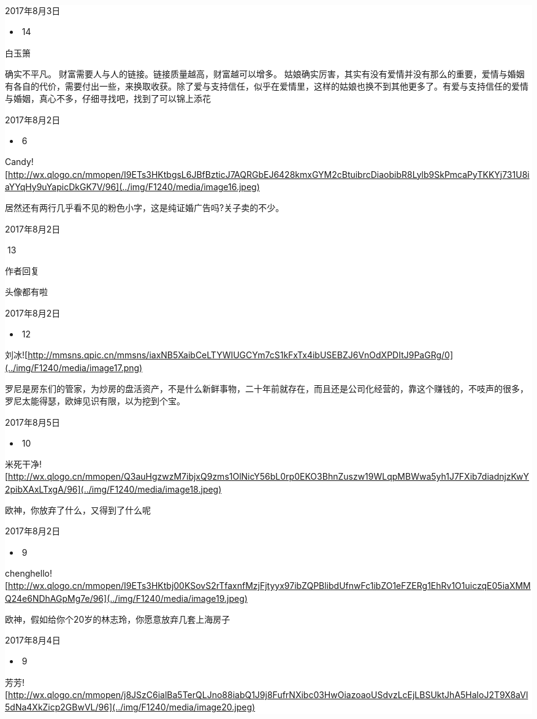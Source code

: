 2017年8月3日

-    14

白玉箫

确实不平凡。 财富需要人与人的链接。链接质量越高，财富越可以增多。
姑娘确实厉害，其实有没有爱情并没有那么的重要，爱情与婚姻有各自的代价，需要付出一些，来换取收获。除了爱与支持信任，似乎在爱情里，这样的姑娘也换不到其他更多了。有爱与支持信任的爱情与婚姻，真心不多，仔细寻找吧，找到了可以锦上添花

2017年8月2日

-    6

Candy![http://wx.qlogo.cn/mmopen/I9ETs3HKtbgsL6JBfBzticJ7AQRGbEJ6428kmxGYM2cBtuibrcDiaobibR8Lylb9SkPmcaPyTKKYj731U8iaYYqHy9uYapicDkGK7V/96](../img/F1240/media/image16.jpeg)


居然还有两行几乎看不见的粉色小字，这是纯证婚广告吗?关子卖的不少。

2017年8月2日

 13

作者回复

头像都有啦

2017年8月2日

-    12

刘冰![http://mmsns.qpic.cn/mmsns/iaxNB5XaibCeLTYWIUGCYm7cS1kFxTx4ibUSEBZJ6VnOdXPDItJ9PaGRg/0](../img/F1240/media/image17.png)


罗尼是房东们的管家，为炒房的盘活资产，不是什么新鲜事物，二十年前就存在，而且还是公司化经营的，靠这个赚钱的，不吱声的很多，罗尼太能得瑟，欧婶见识有限，以为挖到个宝。

2017年8月5日

-    10

米死干净![http://wx.qlogo.cn/mmopen/Q3auHgzwzM7ibjxQ9zms1OlNicY56bL0rp0EKO3BhnZuszw19WLqpMBWwa5yh1J7FXib7diadnjzKwY2pibXAxLTxgA/96](../img/F1240/media/image18.jpeg)


欧神，你放弃了什么，又得到了什么呢

2017年8月2日

-    9

chenghello![http://wx.qlogo.cn/mmopen/I9ETs3HKtbj00KSovS2rTfaxnfMzjFjtyyx97ibZQPBlibdUfnwFc1ibZO1eFZERg1EhRv1O1uiczqE05iaXMMQ24e6NDhAGpMg7e/96](../img/F1240/media/image19.jpeg)


欧神，假如给你个20岁的林志玲，你愿意放弃几套上海房子

2017年8月4日

-    9

芳芳![http://wx.qlogo.cn/mmopen/j8JSzC6ialBa5TerQLJno88iabQ1J9j8FufrNXibc03HwOiazoaoUSdvzLcEjLBSUktJhA5HaloJ2T9X8aVl5dNa4XkZicp2GBwVL/96](../img/F1240/media/image20.jpeg)
